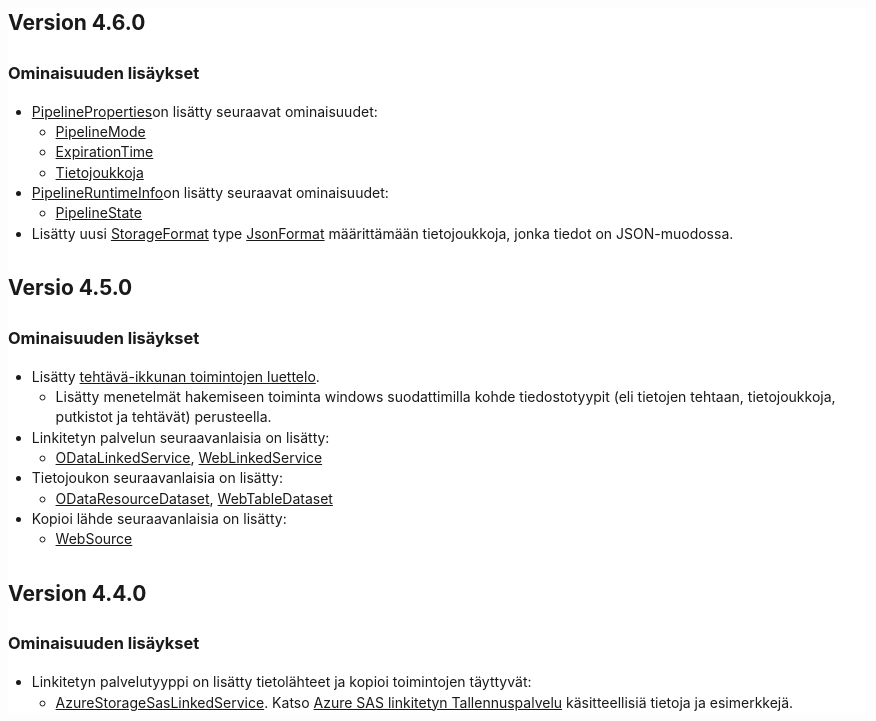 ## <a name="version-460"></a>Version 4.6.0

### <a name="feature-additions"></a>Ominaisuuden lisäykset

- [PipelineProperties](https://msdn.microsoft.com/library/microsoft.azure.management.datafactories.models.pipelineproperties_properties.aspx)on lisätty seuraavat ominaisuudet:
    - [PipelineMode](https://msdn.microsoft.com/library/microsoft.azure.management.datafactories.models.pipelineproperties.pipelinemode.aspx)
    - [ExpirationTime](https://msdn.microsoft.com/library/microsoft.azure.management.datafactories.models.pipelineproperties.expirationtime.aspx)
    - [Tietojoukkoja](https://msdn.microsoft.com/library/microsoft.azure.management.datafactories.models.pipelineproperties.datasets.aspx)
- [PipelineRuntimeInfo](https://msdn.microsoft.com/library/microsoft.azure.management.datafactories.common.models.pipelineruntimeinfo.aspx)on lisätty seuraavat ominaisuudet:
    - [PipelineState](https://msdn.microsoft.com/library/microsoft.azure.management.datafactories.common.models.pipelineruntimeinfo.pipelinestate.aspx)
- Lisätty uusi [StorageFormat](https://msdn.microsoft.com/library/azure/microsoft.azure.management.datafactories.models.storageformat.aspx) type [JsonFormat](https://msdn.microsoft.com/library/azure/microsoft.azure.management.datafactories.models.jsonformat.aspx) määrittämään tietojoukkoja, jonka tiedot on JSON-muodossa. 

## <a name="version-450"></a>Versio 4.5.0

### <a name="feature-additions"></a>Ominaisuuden lisäykset
* Lisätty [tehtävä-ikkunan toimintojen luettelo](https://msdn.microsoft.com/library/microsoft.azure.management.datafactories.activitywindowoperationsextensions.aspx).
    * Lisätty menetelmät hakemiseen toiminta windows suodattimilla kohde tiedostotyypit (eli tietojen tehtaan, tietojoukkoja, putkistot ja tehtävät) perusteella.
* Linkitetyn palvelun seuraavanlaisia on lisätty: 
    * [ODataLinkedService](https://msdn.microsoft.com/library/microsoft.azure.management.datafactories.models.odatalinkedservice.aspx), [WebLinkedService](https://msdn.microsoft.com/library/microsoft.azure.management.datafactories.models.weblinkedservice.aspx)
* Tietojoukon seuraavanlaisia on lisätty: 
    * [ODataResourceDataset](https://msdn.microsoft.com/library/microsoft.azure.management.datafactories.models.odataresourcedataset.aspx), [WebTableDataset](https://msdn.microsoft.com/library/microsoft.azure.management.datafactories.models.webtabledataset.aspx)
* Kopioi lähde seuraavanlaisia on lisätty:  
    * [WebSource](https://msdn.microsoft.com/library/microsoft.azure.management.datafactories.models.websource.aspx)

## <a name="version-440"></a>Version 4.4.0

### <a name="feature-additions"></a>Ominaisuuden lisäykset

- Linkitetyn palvelutyyppi on lisätty tietolähteet ja kopioi toimintojen täyttyvät:
    - [AzureStorageSasLinkedService](https://msdn.microsoft.com/library/azure/microsoft.azure.management.datafactories.models.azurestoragesaslinkedservice.aspx). Katso [Azure SAS linkitetyn Tallennuspalvelu](data-factory-azure-blob-connector.md#azure-storage-sas-linked-service) käsitteellisiä tietoja ja esimerkkejä. 

